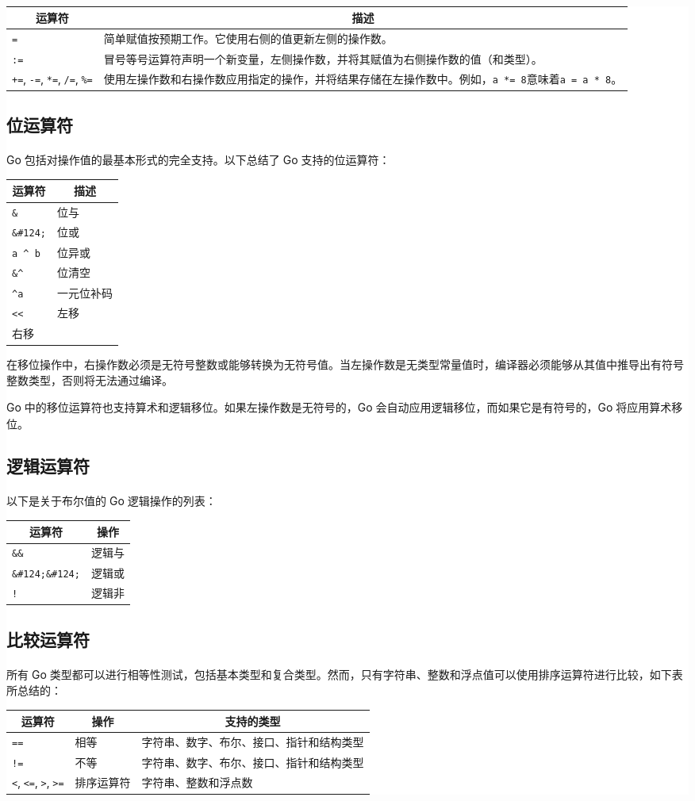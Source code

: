 | **运算符** | **描述** |
| --- | --- |
| `=` | 简单赋值按预期工作。它使用右侧的值更新左侧的操作数。 |
| `:=` | 冒号等号运算符声明一个新变量，左侧操作数，并将其赋值为右侧操作数的值（和类型）。 |
| `+=`, `-=`, `*=`, `/=`, `%=` | 使用左操作数和右操作数应用指定的操作，并将结果存储在左操作数中。例如，`a *= 8`意味着`a = a * 8`。 |

## 位运算符

Go 包括对操作值的最基本形式的完全支持。以下总结了 Go 支持的位运算符：

| **运算符** | **描述** |
| --- | --- |
| `&` | 位与 |
| `&#124;` | 位或 |
| `a ^ b` | 位异或 |
| `&^` | 位清空 |
| `^a` | 一元位补码 |
| `<<` | 左移 |
| 右移 |

在移位操作中，右操作数必须是无符号整数或能够转换为无符号值。当左操作数是无类型常量值时，编译器必须能够从其值中推导出有符号整数类型，否则将无法通过编译。

Go 中的移位运算符也支持算术和逻辑移位。如果左操作数是无符号的，Go 会自动应用逻辑移位，而如果它是有符号的，Go 将应用算术移位。

## 逻辑运算符

以下是关于布尔值的 Go 逻辑操作的列表：

| **运算符** | **操作** |
| --- | --- |
| `&&` | 逻辑与 |
| `&#124;&#124;` | 逻辑或 |
| `!` | 逻辑非 |

## 比较运算符

所有 Go 类型都可以进行相等性测试，包括基本类型和复合类型。然而，只有字符串、整数和浮点值可以使用排序运算符进行比较，如下表所总结的：

| **运算符** | **操作** | **支持的类型** |
| --- | --- | --- |
| `==` | 相等 | 字符串、数字、布尔、接口、指针和结构类型 |
| `!=` | 不等 | 字符串、数字、布尔、接口、指针和结构类型 |
| `<`, `<=`, `>`, `>=` | 排序运算符 | 字符串、整数和浮点数 |
